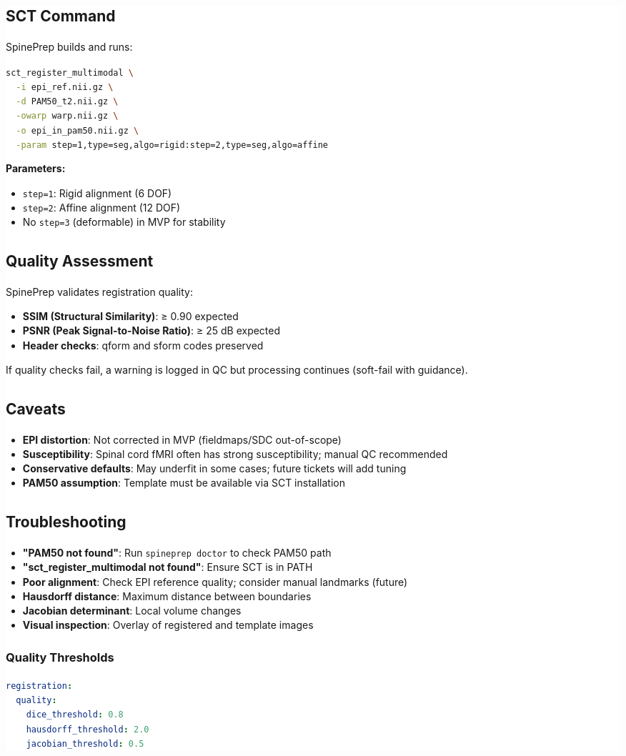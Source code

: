 ## SCT Command

SpinePrep builds and runs:

```bash
sct_register_multimodal \
  -i epi_ref.nii.gz \
  -d PAM50_t2.nii.gz \
  -owarp warp.nii.gz \
  -o epi_in_pam50.nii.gz \
  -param step=1,type=seg,algo=rigid:step=2,type=seg,algo=affine
```

**Parameters:**
- `step=1`: Rigid alignment (6 DOF)
- `step=2`: Affine alignment (12 DOF)
- No `step=3` (deformable) in MVP for stability

## Quality Assessment

SpinePrep validates registration quality:

- **SSIM (Structural Similarity)**: ≥ 0.90 expected
- **PSNR (Peak Signal-to-Noise Ratio)**: ≥ 25 dB expected
- **Header checks**: qform and sform codes preserved

If quality checks fail, a warning is logged in QC but processing continues (soft-fail with guidance).

## Caveats

- **EPI distortion**: Not corrected in MVP (fieldmaps/SDC out-of-scope)
- **Susceptibility**: Spinal cord fMRI often has strong susceptibility; manual QC recommended
- **Conservative defaults**: May underfit in some cases; future tickets will add tuning
- **PAM50 assumption**: Template must be available via SCT installation

## Troubleshooting

- **"PAM50 not found"**: Run `spineprep doctor` to check PAM50 path
- **"sct_register_multimodal not found"**: Ensure SCT is in PATH
- **Poor alignment**: Check EPI reference quality; consider manual landmarks (future)
- **Hausdorff distance**: Maximum distance between boundaries
- **Jacobian determinant**: Local volume changes
- **Visual inspection**: Overlay of registered and template images

### Quality Thresholds

```yaml
registration:
  quality:
    dice_threshold: 0.8
    hausdorff_threshold: 2.0
    jacobian_threshold: 0.5
```
